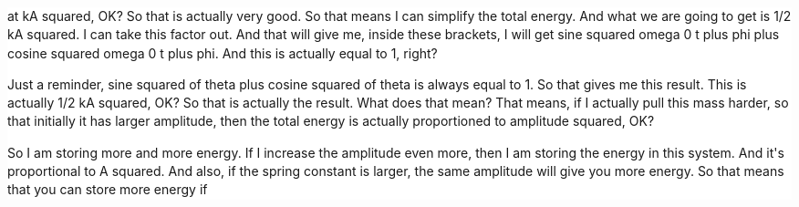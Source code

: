   <span m="419460">at</span> <span m="419850">kA</span> <span m="420450">squared,</span>
  <span m="421420">OK?</span> <span m="422160">So</span> <span m="422280">that</span>
  <span m="422700">is</span> <span m="422840">actually</span> <span m="422970">very</span>
  <span m="423180">good.</span> <span m="423750">So</span> <span m="423880">that</span>
  <span m="424020">means</span> <span m="424280">I</span> <span m="424380">can</span>
  <span m="424590">simplify</span> <span m="425880">the</span> <span m="426000">total</span>
  <span m="426450">energy.</span> <span m="427470">And</span> <span m="427650">what</span>
  <span m="427890">we</span> <span m="428010">are</span> <span m="428100">going</span>
  <span m="428280">to</span> <span m="428400">get</span> <span m="428760">is</span>
  <span m="429780">1/2</span> <span m="430360">kA</span> <span m="431970">squared.</span>
  <span m="432690">I</span> <span m="432780">can</span> <span m="432960">take</span>
  <span m="433200">this</span> <span m="433440">factor</span> <span m="433950">out.</span>
  <span m="435180">And</span> <span m="435330">that</span> <span m="435660">will</span>
  <span m="435870">give</span> <span m="436080">me,</span> <span m="436770">inside</span>
  <span m="437370">these</span> <span m="437970">brackets,</span> <span m="438330">I</span>
  <span m="438780">will get</span> <span m="439230">sine</span> <span m="439680">squared</span>
  <span m="441420">omega</span> <span m="441770">0</span> <span m="442200">t</span>
  <span m="443020">plus</span> <span m="443340">phi</span> <span m="444570">plus</span>
  <span m="445430">cosine</span> <span m="446130">squared</span> <span m="447420">omega</span>
  <span m="447910">0</span> <span m="448220">t</span> <span m="448880">plus</span>
  <span m="449330">phi.</span> <span m="451410">And</span> <span m="451560">this</span>
  <span m="451830">is</span> <span m="451950">actually</span> <span m="452490">equal</span>
  <span m="452790">to</span> <span m="452960">1,</span> <span m="455074">right?</span></p><p><span
  m="456430">Just</span> <span m="456590">a</span> <span m="456720">reminder,</span>
  <span m="457140">sine</span> <span m="457500">squared</span> <span m="457890">of</span>
  <span m="458270">theta</span> <span m="458880">plus</span> <span m="459190">cosine</span>
  <span m="459680">squared</span> <span m="459990">of</span> <span m="460210">theta</span>
  <span m="460900">is</span> <span m="461080">always</span> <span m="461620">equal</span>
  <span m="461830">to</span> <span m="461920">1.</span> <span m="463000">So</span>
  <span m="463150">that</span> <span m="463370">gives</span> <span m="463540">me</span>
  <span m="463710">this</span> <span m="464160">result.</span> <span m="465210">This</span>
  <span m="465360">is</span> <span m="465490">actually</span> <span m="465760">1/2</span>
  <span m="466330">kA</span> <span m="468220">squared,</span> <span m="472310">OK?</span>
  <span m="472750">So</span> <span m="472900">that</span> <span m="473080">is</span>
  <span m="473260">actually</span> <span m="473500">the</span> <span m="473680">result.</span>
  <span m="474880">What</span> <span m="475270">does that</span> <span m="475390">mean?</span>
  <span m="476740">That</span> <span m="476980">means,</span> <span m="478090">if</span>
  <span m="478390">I</span> <span m="479260">actually</span> <span m="480910">pull</span>
  <span m="481240">this</span> <span m="481490">mass</span> <span m="482670">harder,</span>
  <span m="484840">so</span> <span m="485020">that</span> <span m="485400">initially</span>
  <span m="485840">it</span> <span m="486280">has</span> <span m="486640">larger</span>
  <span m="487020">amplitude,</span> <span m="489600">then</span> <span m="489960">the</span>
  <span m="490080">total</span> <span m="490440">energy</span> <span m="491530">is</span>
  <span m="491760">actually</span> <span m="492060">proportioned</span> <span m="492630">to</span>
  <span m="492990">amplitude</span> <span m="493800">squared,</span> <span m="494740">OK?</span></p><p><span
  m="495360">So</span> <span m="495480">I</span> <span m="495640">am</span> <span
  m="495870">storing</span> <span m="496830">more</span> <span m="497160">and</span>
  <span m="497370">more</span> <span m="497580">energy.</span> <span m="498630">If</span>
  <span m="498780">I</span> <span m="498930">increase</span> <span m="499410">the</span>
  <span m="500790">amplitude</span> <span m="502410">even</span> <span m="502650">more,</span>
  <span m="503230">then</span> <span m="503370">I am</span> <span m="503610">storing</span>
  <span m="504290">the</span> <span m="504450">energy</span> <span m="505650">in</span>
  <span m="505800">this</span> <span m="505960">system.</span> <span m="506430">And</span>
  <span m="506690">it's</span> <span m="506820">proportional</span> <span m="507390">to</span>
  <span m="507580">A</span> <span m="507690">squared.</span> <span m="508430">And</span>
  <span m="508560">also,</span> <span m="509580">if</span> <span m="509880">the</span>
  <span m="510000">spring</span> <span m="510360">constant</span> <span m="510850">is</span>
  <span m="511020">larger,</span> <span m="512200">the</span> <span m="512480">same</span>
  <span m="512690">amplitude</span> <span m="513230">will</span> <span m="514020">give</span>
  <span m="514289">you</span> <span m="515159">more</span> <span m="515490">energy.</span>
  <span m="516200">So</span> <span m="516270">that</span> <span m="516460">means</span>
  <span m="516809">that you</span> <span m="516960">can</span> <span m="517140">store</span>
  <span m="517500">more</span> <span m="517740">energy</span> <span m="518130">if</span>